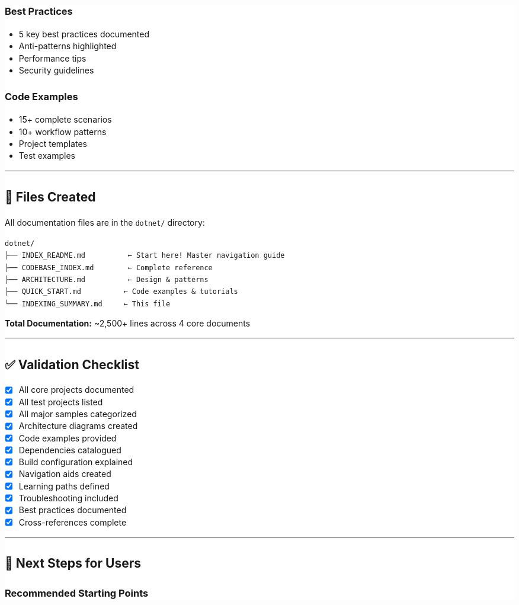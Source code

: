 ### Best Practices
- 5 key best practices documented
- Anti-patterns highlighted
- Performance tips
- Security guidelines

### Code Examples
- 15+ complete scenarios
- 10+ workflow patterns
- Project templates
- Test examples

---

## 📝 Files Created

All documentation files are in the `dotnet/` directory:

```
dotnet/
├── INDEX_README.md          ← Start here! Master navigation guide
├── CODEBASE_INDEX.md        ← Complete reference
├── ARCHITECTURE.md          ← Design & patterns
├── QUICK_START.md          ← Code examples & tutorials
└── INDEXING_SUMMARY.md     ← This file
```

**Total Documentation:** ~2,500+ lines across 4 core documents

---

## ✅ Validation Checklist

- [x] All core projects documented
- [x] All test projects listed
- [x] All major samples categorized
- [x] Architecture diagrams created
- [x] Code examples provided
- [x] Dependencies catalogued
- [x] Build configuration explained
- [x] Navigation aids created
- [x] Learning paths defined
- [x] Troubleshooting included
- [x] Best practices documented
- [x] Cross-references complete

---

## 🚀 Next Steps for Users

### Recommended Starting Points

